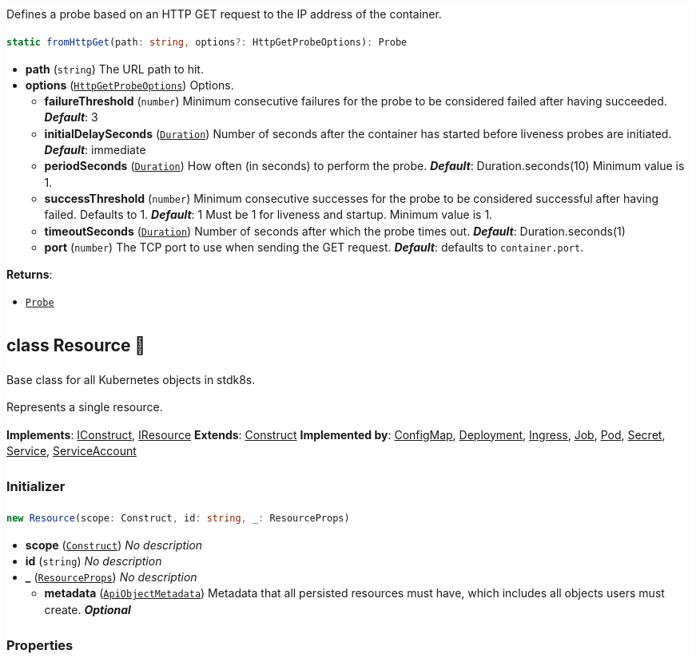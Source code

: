 Defines a probe based on an HTTP GET request to the IP address of the container.

```ts
static fromHttpGet(path: string, options?: HttpGetProbeOptions): Probe
```

* **path** (<code>string</code>)  The URL path to hit.
* **options** (<code>[HttpGetProbeOptions](#cdk8s-plus-httpgetprobeoptions)</code>)  Options.
  * **failureThreshold** (<code>number</code>)  Minimum consecutive failures for the probe to be considered failed after having succeeded. __*Default*__: 3
  * **initialDelaySeconds** (<code>[Duration](#cdk8s-plus-duration)</code>)  Number of seconds after the container has started before liveness probes are initiated. __*Default*__: immediate
  * **periodSeconds** (<code>[Duration](#cdk8s-plus-duration)</code>)  How often (in seconds) to perform the probe. __*Default*__: Duration.seconds(10) Minimum value is 1.
  * **successThreshold** (<code>number</code>)  Minimum consecutive successes for the probe to be considered successful after having failed. Defaults to 1. __*Default*__: 1 Must be 1 for liveness and startup. Minimum value is 1.
  * **timeoutSeconds** (<code>[Duration](#cdk8s-plus-duration)</code>)  Number of seconds after which the probe times out. __*Default*__: Duration.seconds(1)
  * **port** (<code>number</code>)  The TCP port to use when sending the GET request. __*Default*__: defaults to `container.port`.

__Returns__:
* <code>[Probe](#cdk8s-plus-probe)</code>



## class Resource 🔹 <a id="cdk8s-plus-resource"></a>

Base class for all Kubernetes objects in stdk8s.

Represents a single
resource.

__Implements__: [IConstruct](#constructs-iconstruct), [IResource](#cdk8s-plus-iresource)
__Extends__: [Construct](#constructs-construct)
__Implemented by__: [ConfigMap](#cdk8s-plus-configmap), [Deployment](#cdk8s-plus-deployment), [Ingress](#cdk8s-plus-ingress), [Job](#cdk8s-plus-job), [Pod](#cdk8s-plus-pod), [Secret](#cdk8s-plus-secret), [Service](#cdk8s-plus-service), [ServiceAccount](#cdk8s-plus-serviceaccount)

### Initializer




```ts
new Resource(scope: Construct, id: string, _: ResourceProps)
```

* **scope** (<code>[Construct](#constructs-construct)</code>)  *No description*
* **id** (<code>string</code>)  *No description*
* **_** (<code>[ResourceProps](#cdk8s-plus-resourceprops)</code>)  *No description*
  * **metadata** (<code>[ApiObjectMetadata](#cdk8s-apiobjectmetadata)</code>)  Metadata that all persisted resources must have, which includes all objects users must create. __*Optional*__



### Properties
